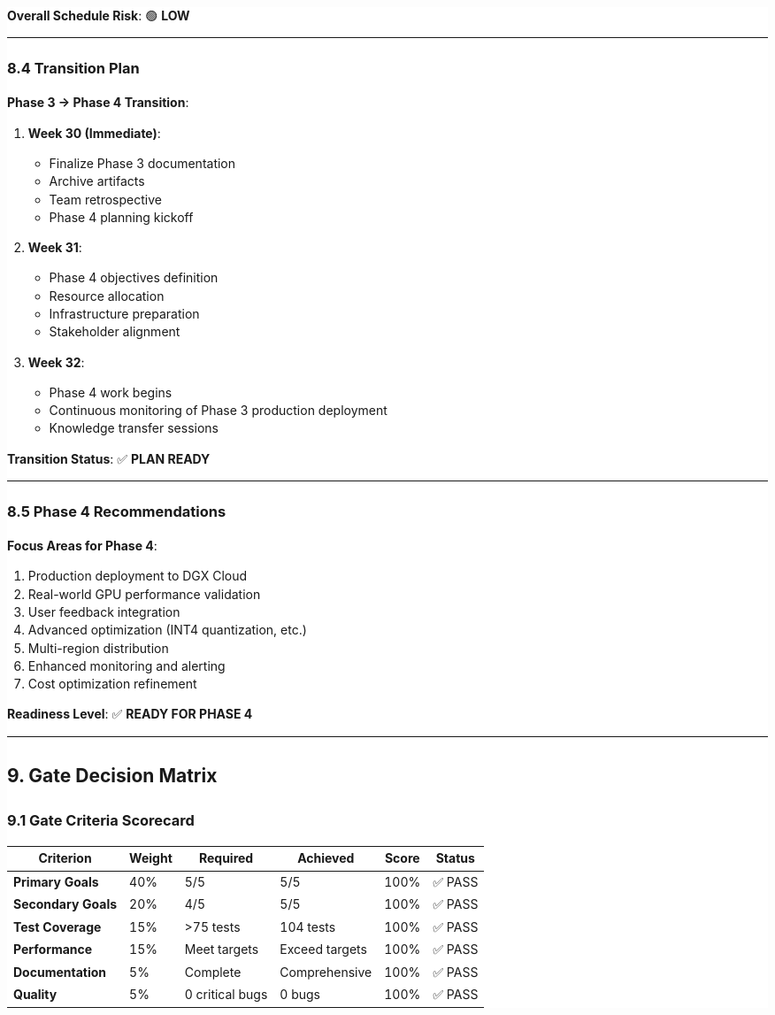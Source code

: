 **Overall Schedule Risk**: 🟢 **LOW**

---

### 8.4 Transition Plan

**Phase 3 → Phase 4 Transition**:

1. **Week 30 (Immediate)**:
   - Finalize Phase 3 documentation
   - Archive artifacts
   - Team retrospective
   - Phase 4 planning kickoff

2. **Week 31**:
   - Phase 4 objectives definition
   - Resource allocation
   - Infrastructure preparation
   - Stakeholder alignment

3. **Week 32**:
   - Phase 4 work begins
   - Continuous monitoring of Phase 3 production deployment
   - Knowledge transfer sessions

**Transition Status**: ✅ **PLAN READY**

---

### 8.5 Phase 4 Recommendations

**Focus Areas for Phase 4**:
1. Production deployment to DGX Cloud
2. Real-world GPU performance validation
3. User feedback integration
4. Advanced optimization (INT4 quantization, etc.)
5. Multi-region distribution
6. Enhanced monitoring and alerting
7. Cost optimization refinement

**Readiness Level**: ✅ **READY FOR PHASE 4**

---

## 9. Gate Decision Matrix

### 9.1 Gate Criteria Scorecard

| Criterion | Weight | Required | Achieved | Score | Status |
|-----------|--------|----------|----------|-------|--------|
| **Primary Goals** | 40% | 5/5 | 5/5 | 100% | ✅ PASS |
| **Secondary Goals** | 20% | 4/5 | 5/5 | 100% | ✅ PASS |
| **Test Coverage** | 15% | >75 tests | 104 tests | 100% | ✅ PASS |
| **Performance** | 15% | Meet targets | Exceed targets | 100% | ✅ PASS |
| **Documentation** | 5% | Complete | Comprehensive | 100% | ✅ PASS |
| **Quality** | 5% | 0 critical bugs | 0 bugs | 100% | ✅ PASS |
